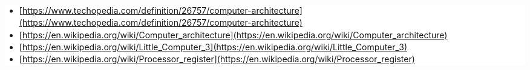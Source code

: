 - [https://www.techopedia.com/definition/26757/computer-architecture](https://www.techopedia.com/definition/26757/computer-architecture)
- [https://en.wikipedia.org/wiki/Computer_architecture](https://en.wikipedia.org/wiki/Computer_architecture)
- [https://en.wikipedia.org/wiki/Little_Computer_3](https://en.wikipedia.org/wiki/Little_Computer_3)
- [https://en.wikipedia.org/wiki/Processor_register](https://en.wikipedia.org/wiki/Processor_register)
